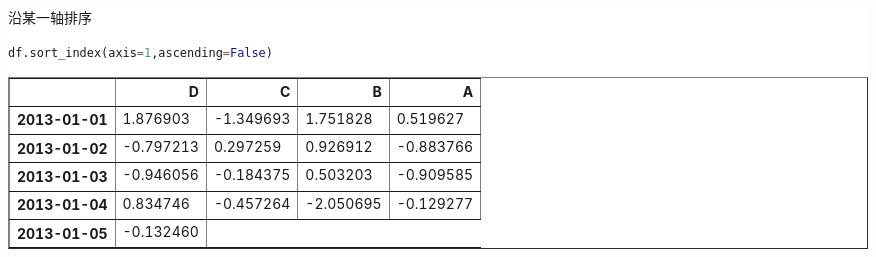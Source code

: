 

沿某一轴排序


```python
df.sort_index(axis=1,ascending=False)
```




<div>
<style>
    .dataframe thead tr:only-child th {
        text-align: right;
    }

    .dataframe thead th {
        text-align: left;
    }

    .dataframe tbody tr th {
        vertical-align: top;
    }
</style>
<table border="1" class="dataframe">
  <thead>
    <tr style="text-align: right;">
      <th></th>
      <th>D</th>
      <th>C</th>
      <th>B</th>
      <th>A</th>
    </tr>
  </thead>
  <tbody>
    <tr>
      <th>2013-01-01</th>
      <td>1.876903</td>
      <td>-1.349693</td>
      <td>1.751828</td>
      <td>0.519627</td>
    </tr>
    <tr>
      <th>2013-01-02</th>
      <td>-0.797213</td>
      <td>0.297259</td>
      <td>0.926912</td>
      <td>-0.883766</td>
    </tr>
    <tr>
      <th>2013-01-03</th>
      <td>-0.946056</td>
      <td>-0.184375</td>
      <td>0.503203</td>
      <td>-0.909585</td>
    </tr>
    <tr>
      <th>2013-01-04</th>
      <td>0.834746</td>
      <td>-0.457264</td>
      <td>-2.050695</td>
      <td>-0.129277</td>
    </tr>
    <tr>
      <th>2013-01-05</th>
      <td>-0.132460</td>